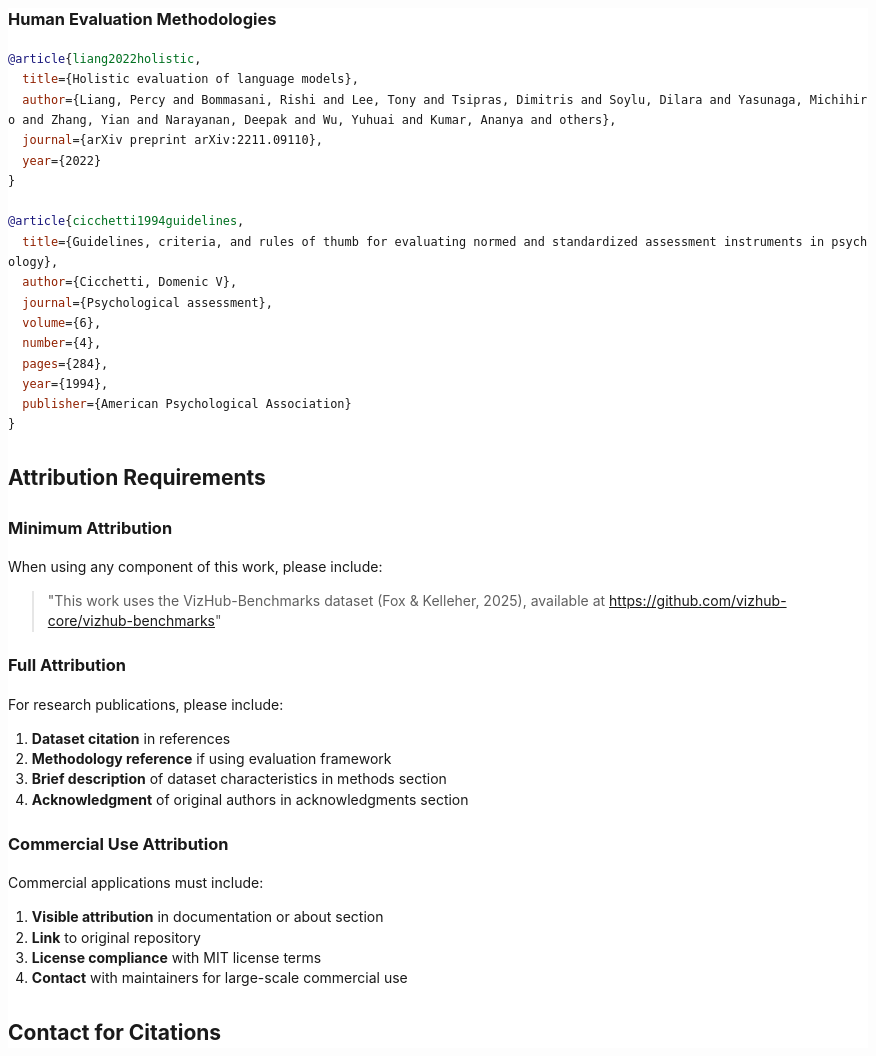 ### Human Evaluation Methodologies

```bibtex
@article{liang2022holistic,
  title={Holistic evaluation of language models},
  author={Liang, Percy and Bommasani, Rishi and Lee, Tony and Tsipras, Dimitris and Soylu, Dilara and Yasunaga, Michihiro and Zhang, Yian and Narayanan, Deepak and Wu, Yuhuai and Kumar, Ananya and others},
  journal={arXiv preprint arXiv:2211.09110},
  year={2022}
}

@article{cicchetti1994guidelines,
  title={Guidelines, criteria, and rules of thumb for evaluating normed and standardized assessment instruments in psychology},
  author={Cicchetti, Domenic V},
  journal={Psychological assessment},
  volume={6},
  number={4},
  pages={284},
  year={1994},
  publisher={American Psychological Association}
}
```

## Attribution Requirements

### Minimum Attribution

When using any component of this work, please include:

> "This work uses the VizHub-Benchmarks dataset (Fox & Kelleher, 2025), available at https://github.com/vizhub-core/vizhub-benchmarks"

### Full Attribution

For research publications, please include:

1. **Dataset citation** in references
2. **Methodology reference** if using evaluation framework
3. **Brief description** of dataset characteristics in methods section
4. **Acknowledgment** of original authors in acknowledgments section

### Commercial Use Attribution

Commercial applications must include:

1. **Visible attribution** in documentation or about section
2. **Link** to original repository
3. **License compliance** with MIT license terms
4. **Contact** with maintainers for large-scale commercial use

## Contact for Citations
